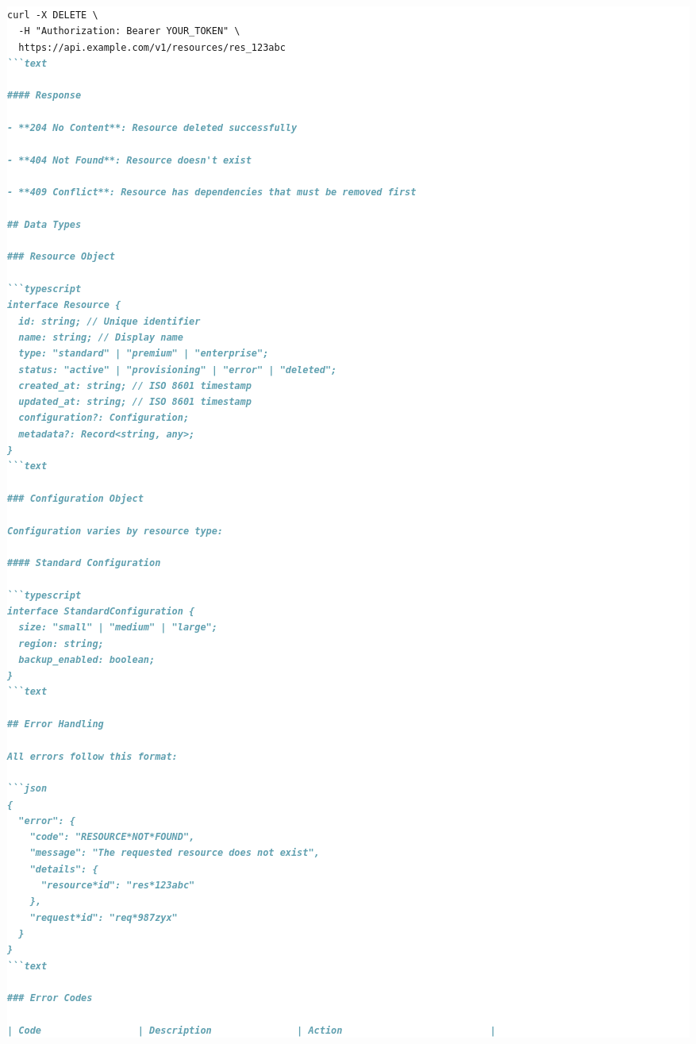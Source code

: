 ``````markdown
curl -X DELETE \
  -H "Authorization: Bearer YOUR_TOKEN" \
  https://api.example.com/v1/resources/res_123abc
```text

#### Response

- **204 No Content**: Resource deleted successfully

- **404 Not Found**: Resource doesn't exist

- **409 Conflict**: Resource has dependencies that must be removed first

## Data Types

### Resource Object

```typescript
interface Resource {
  id: string; // Unique identifier
  name: string; // Display name
  type: "standard" | "premium" | "enterprise";
  status: "active" | "provisioning" | "error" | "deleted";
  created_at: string; // ISO 8601 timestamp
  updated_at: string; // ISO 8601 timestamp
  configuration?: Configuration;
  metadata?: Record<string, any>;
}
```text

### Configuration Object

Configuration varies by resource type:

#### Standard Configuration

```typescript
interface StandardConfiguration {
  size: "small" | "medium" | "large";
  region: string;
  backup_enabled: boolean;
}
```text

## Error Handling

All errors follow this format:

```json
{
  "error": {
    "code": "RESOURCE*NOT*FOUND",
    "message": "The requested resource does not exist",
    "details": {
      "resource*id": "res*123abc"
    },
    "request*id": "req*987zyx"
  }
}
```text

### Error Codes

| Code                 | Description               | Action                          |
``````